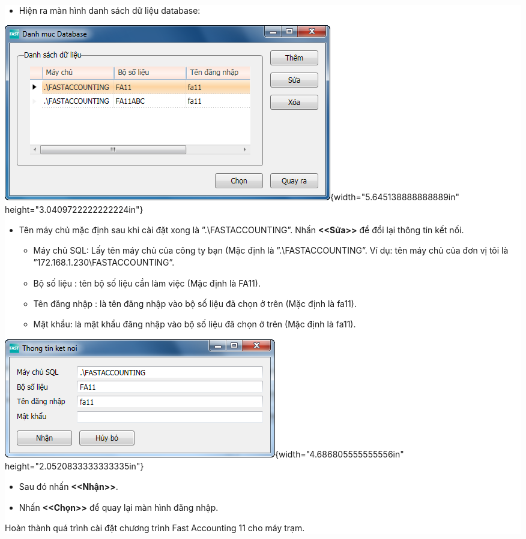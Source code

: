 -   Hiện ra màn hình danh sách dữ liệu database:

![](3.5.10-cai-dat-pm-ke-toan-fast-media/media/image68.png){width="5.645138888888889in"
height="3.0409722222222224in"}

-   Tên máy chủ mặc định sau khi cài đặt xong là ”.\\FASTACCOUNTING”.
    Nhấn **&lt;&lt;Sửa&gt;&gt;** để đổi lại thông tin kết nối.

    -   Máy chủ SQL: Lấy tên máy chủ của công ty bạn (Mặc
        định là ”.\\FASTACCOUNTING”. Ví dụ: tên máy chủ của đơn vị tôi
        là ”172.168.1.230\\FASTACCOUNTING”.

    -   Bộ số liệu : tên bộ số liệu cần làm việc (Mặc định là FA11).

    -   Tên đăng nhập : là tên đăng nhập vào bộ số liệu đã chọn ở trên
        (Mặc định là fa11).

    -   Mật khẩu: là mật khẩu đăng nhập vào bộ số liệu đã chọn ở trên
        (Mặc định là fa11).

![](3.5.10-cai-dat-pm-ke-toan-fast-media/media/image69.png){width="4.686805555555556in"
height="2.0520833333333335in"}

-   Sau đó nhấn **&lt;&lt;Nhận&gt;&gt;**.

-   Nhấn **&lt;&lt;Chọn&gt;&gt;** để quay lại màn hình đăng nhập.

Hoàn thành quá trình cài đặt chương trình Fast Accounting 11 cho máy
trạm.
